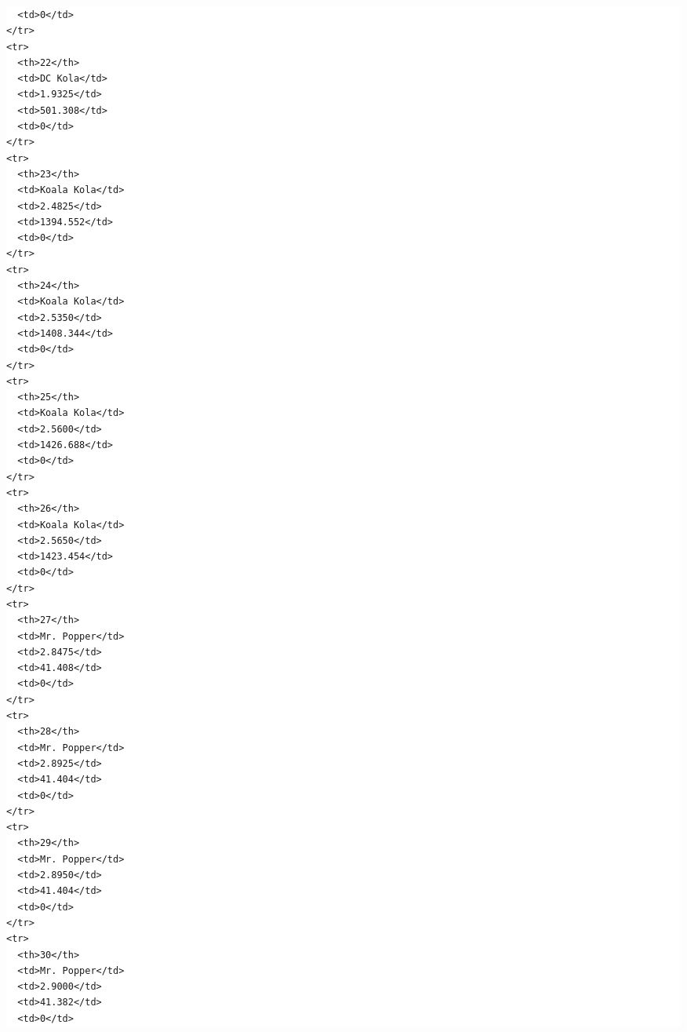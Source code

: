       <td>0</td>
    </tr>
    <tr>
      <th>22</th>
      <td>DC Kola</td>
      <td>1.9325</td>
      <td>501.308</td>
      <td>0</td>
    </tr>
    <tr>
      <th>23</th>
      <td>Koala Kola</td>
      <td>2.4825</td>
      <td>1394.552</td>
      <td>0</td>
    </tr>
    <tr>
      <th>24</th>
      <td>Koala Kola</td>
      <td>2.5350</td>
      <td>1408.344</td>
      <td>0</td>
    </tr>
    <tr>
      <th>25</th>
      <td>Koala Kola</td>
      <td>2.5600</td>
      <td>1426.688</td>
      <td>0</td>
    </tr>
    <tr>
      <th>26</th>
      <td>Koala Kola</td>
      <td>2.5650</td>
      <td>1423.454</td>
      <td>0</td>
    </tr>
    <tr>
      <th>27</th>
      <td>Mr. Popper</td>
      <td>2.8475</td>
      <td>41.408</td>
      <td>0</td>
    </tr>
    <tr>
      <th>28</th>
      <td>Mr. Popper</td>
      <td>2.8925</td>
      <td>41.404</td>
      <td>0</td>
    </tr>
    <tr>
      <th>29</th>
      <td>Mr. Popper</td>
      <td>2.8950</td>
      <td>41.404</td>
      <td>0</td>
    </tr>
    <tr>
      <th>30</th>
      <td>Mr. Popper</td>
      <td>2.9000</td>
      <td>41.382</td>
      <td>0</td>